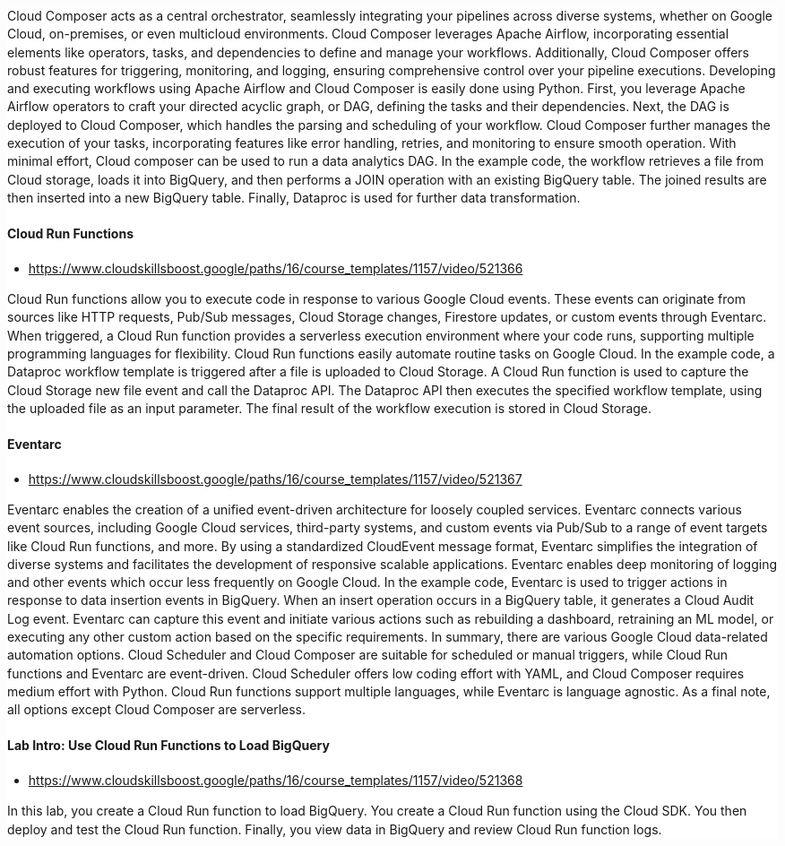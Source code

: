 Cloud Composer acts as a central orchestrator, seamlessly integrating your pipelines across diverse systems, whether on Google Cloud, on-premises, or even multicloud environments. Cloud Composer leverages Apache Airflow, incorporating essential elements like operators, tasks, and dependencies to define and manage your workflows. Additionally, Cloud Composer offers robust features for triggering, monitoring, and logging, ensuring comprehensive control over your pipeline executions. Developing and executing workflows using Apache Airflow and Cloud Composer is easily done using Python. First, you leverage Apache Airflow operators to craft your directed acyclic graph, or DAG, defining the tasks and their dependencies. Next, the DAG is deployed to Cloud Composer, which handles the parsing and scheduling of your workflow. Cloud Composer further manages the execution of your tasks, incorporating features like error handling, retries, and monitoring to ensure smooth operation. With minimal effort, Cloud composer can be used to run a data analytics DAG. In the example code, the workflow retrieves a file from Cloud storage, loads it into BigQuery, and then performs a JOIN operation with an existing BigQuery table. The joined results are then inserted into a new BigQuery table. Finally, Dataproc is used for further data transformation.

#### Cloud Run Functions

- https://www.cloudskillsboost.google/paths/16/course_templates/1157/video/521366

Cloud Run functions allow you to execute code in response to various Google Cloud events. These events can originate from sources like HTTP requests, Pub/Sub messages, Cloud Storage changes, Firestore updates, or custom events through Eventarc. When triggered, a Cloud Run function provides a serverless execution environment where your code runs, supporting multiple programming languages for flexibility. Cloud Run functions easily automate routine tasks on Google Cloud. In the example code, a Dataproc workflow template is triggered after a file is uploaded to Cloud Storage. A Cloud Run function is used to capture the Cloud Storage new file event and call the Dataproc API. The Dataproc API then executes the specified workflow template, using the uploaded file as an input parameter. The final result of the workflow execution is stored in Cloud Storage.

#### Eventarc

- https://www.cloudskillsboost.google/paths/16/course_templates/1157/video/521367

Eventarc enables the creation of a unified event-driven architecture for loosely coupled services. Eventarc connects various event sources, including Google Cloud services, third-party systems, and custom events via Pub/Sub to a range of event targets like Cloud Run functions, and more. By using a standardized CloudEvent message format, Eventarc simplifies the integration of diverse systems and facilitates the development of responsive scalable applications. Eventarc enables deep monitoring of logging and other events which occur less frequently on Google Cloud. In the example code, Eventarc is used to trigger actions in response to data insertion events in BigQuery. When an insert operation occurs in a BigQuery table, it generates a Cloud Audit Log event. Eventarc can capture this event and initiate various actions such as rebuilding a dashboard, retraining an ML model, or executing any other custom action based on the specific requirements. In summary, there are various Google Cloud data-related automation options. Cloud Scheduler and Cloud Composer are suitable for scheduled or manual triggers, while Cloud Run functions and Eventarc are event-driven. Cloud Scheduler offers low coding effort with YAML, and Cloud Composer requires medium effort with Python. Cloud Run functions support multiple languages, while Eventarc is language agnostic. As a final note, all options except Cloud Composer are serverless.

#### Lab Intro: Use Cloud Run Functions to Load BigQuery

- https://www.cloudskillsboost.google/paths/16/course_templates/1157/video/521368

In this lab, you create a Cloud Run function to load BigQuery. You create a Cloud Run function using the Cloud SDK. You then deploy and test the Cloud Run function. Finally, you view data in BigQuery and review Cloud Run function logs.
